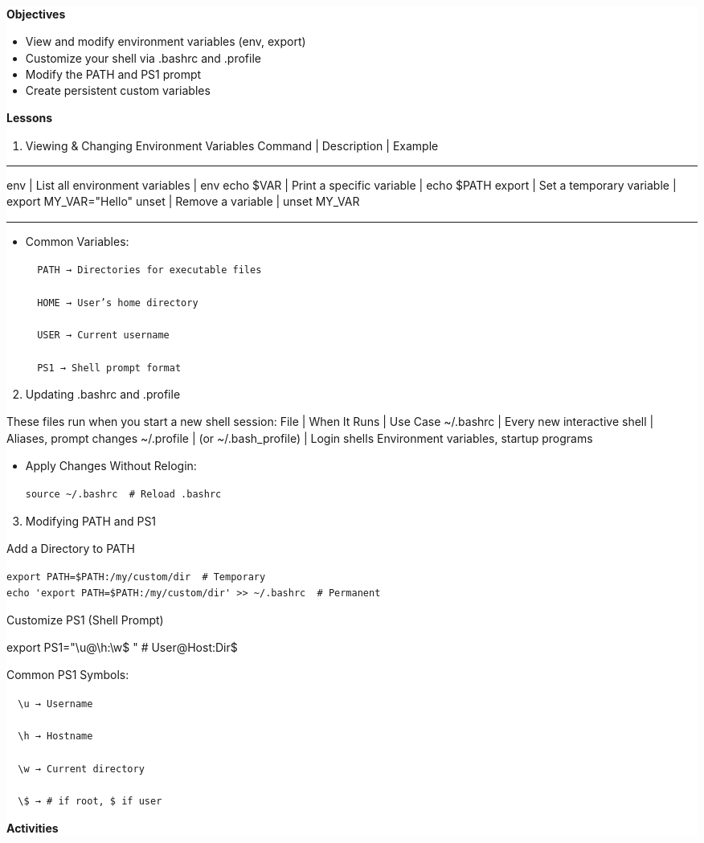 **Objectives**

- View and modify environment variables (env, export)
- Customize your shell via .bashrc and .profile
- Modify the PATH and PS1 prompt
- Create persistent custom variables

**Lessons**

1. Viewing & Changing Environment Variables
Command	  | Description                    | Example
___________________________________________________________________
env	      | List all environment variables | env
echo $VAR |	Print a specific variable	   | echo $PATH
export	  | Set a temporary variable	   | export MY_VAR="Hello"
unset	  | Remove a variable	           | unset MY_VAR
_____________________________________________________________________

- Common Variables:

        PATH → Directories for executable files
    
        HOME → User’s home directory
    
        USER → Current username
    
        PS1 → Shell prompt format

2. Updating .bashrc and .profile

These files run when you start a new shell session:
File	   | When It Runs	             | Use Case
~/.bashrc  | Every new interactive shell | Aliases, prompt changes
~/.profile | (or ~/.bash_profile)	     | Login shells	Environment variables, startup programs

- Apply Changes Without Relogin:

      source ~/.bashrc  # Reload .bashrc

3. Modifying PATH and PS1
   
Add a Directory to PATH

    export PATH=$PATH:/my/custom/dir  # Temporary  
    echo 'export PATH=$PATH:/my/custom/dir' >> ~/.bashrc  # Permanent  

Customize PS1 (Shell Prompt)

export PS1="\u@\h:\w\$ "  # User@Host:Dir$  

Common PS1 Symbols:
  
      \u → Username
  
      \h → Hostname
  
      \w → Current directory
  
      \$ → # if root, $ if user

**Activities**
